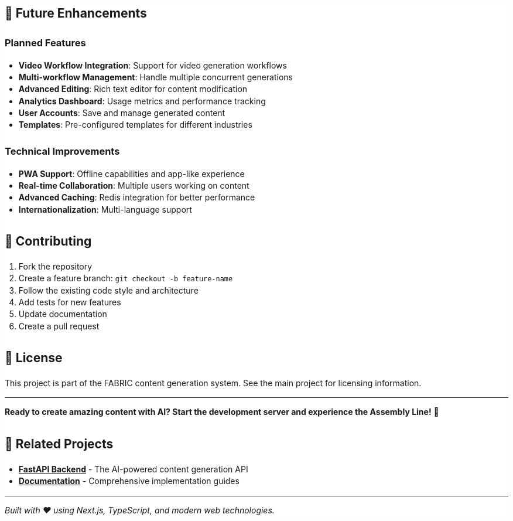 ## 🎯 Future Enhancements

### Planned Features
- **Video Workflow Integration**: Support for video generation workflows
- **Multi-workflow Management**: Handle multiple concurrent generations
- **Advanced Editing**: Rich text editor for content modification
- **Analytics Dashboard**: Usage metrics and performance tracking
- **User Accounts**: Save and manage generated content
- **Templates**: Pre-configured templates for different industries

### Technical Improvements
- **PWA Support**: Offline capabilities and app-like experience
- **Real-time Collaboration**: Multiple users working on content
- **Advanced Caching**: Redis integration for better performance
- **Internationalization**: Multi-language support

## 🤝 Contributing

1. Fork the repository
2. Create a feature branch: `git checkout -b feature-name`
3. Follow the existing code style and architecture
4. Add tests for new features
5. Update documentation
6. Create a pull request

## 📄 License

This project is part of the FABRIC content generation system. See the main project for licensing information.

---

**Ready to create amazing content with AI? Start the development server and experience the Assembly Line!** 🚀

## 🔗 Related Projects

- **[FastAPI Backend](../s1-fastapi-workflow-post/)** - The AI-powered content generation API
- **[Documentation](docs/)** - Comprehensive implementation guides

---

*Built with ❤️ using Next.js, TypeScript, and modern web technologies.*